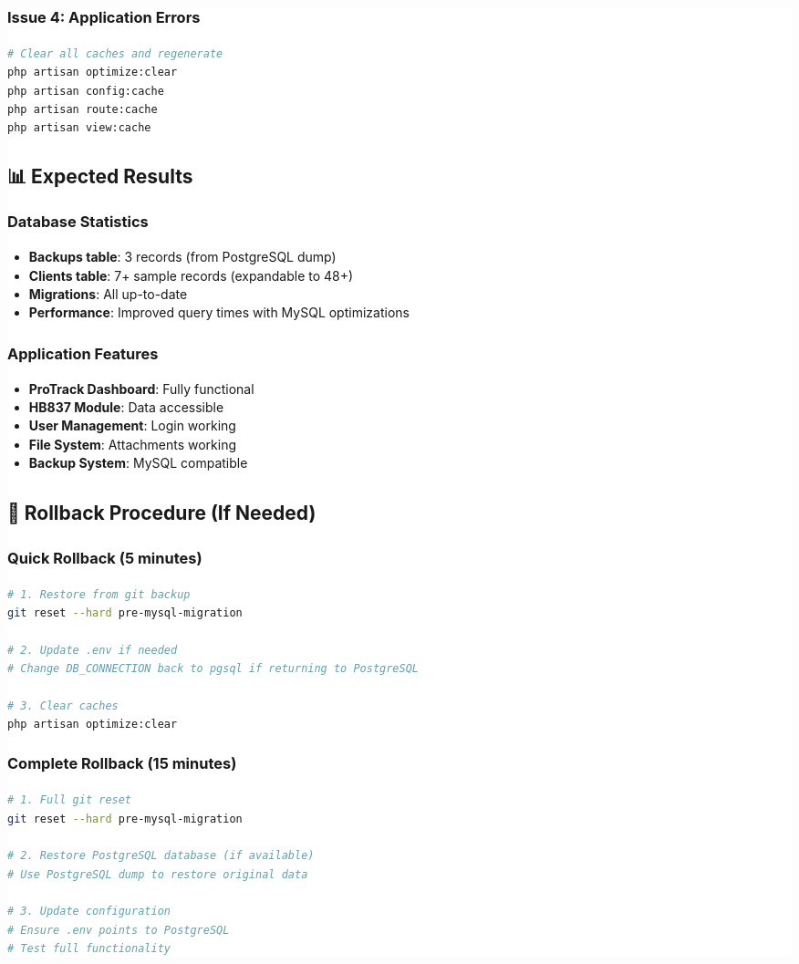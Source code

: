 ### Issue 4: Application Errors
```bash
# Clear all caches and regenerate
php artisan optimize:clear
php artisan config:cache
php artisan route:cache
php artisan view:cache
```

## 📊 Expected Results

### Database Statistics
- **Backups table**: 3 records (from PostgreSQL dump)
- **Clients table**: 7+ sample records (expandable to 48+)
- **Migrations**: All up-to-date
- **Performance**: Improved query times with MySQL optimizations

### Application Features
- **ProTrack Dashboard**: Fully functional
- **HB837 Module**: Data accessible
- **User Management**: Login working
- **File System**: Attachments working
- **Backup System**: MySQL compatible

## 🔄 Rollback Procedure (If Needed)

### Quick Rollback (5 minutes)
```bash
# 1. Restore from git backup
git reset --hard pre-mysql-migration

# 2. Update .env if needed
# Change DB_CONNECTION back to pgsql if returning to PostgreSQL

# 3. Clear caches
php artisan optimize:clear
```

### Complete Rollback (15 minutes)
```bash
# 1. Full git reset
git reset --hard pre-mysql-migration

# 2. Restore PostgreSQL database (if available)
# Use PostgreSQL dump to restore original data

# 3. Update configuration
# Ensure .env points to PostgreSQL
# Test full functionality
```
